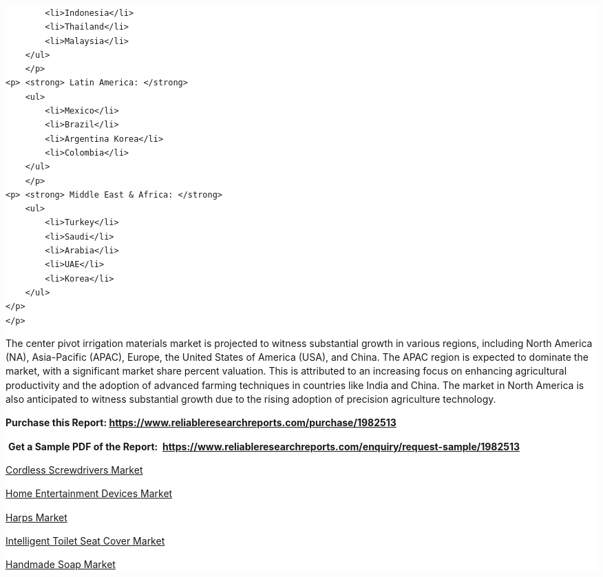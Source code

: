             <li>Indonesia</li>
            <li>Thailand</li>
            <li>Malaysia</li>
        </ul>
        </p> 
    <p> <strong> Latin America: </strong>
        <ul>
            <li>Mexico</li>
            <li>Brazil</li>
            <li>Argentina Korea</li>
            <li>Colombia</li>
        </ul>
        </p> 
    <p> <strong> Middle East & Africa: </strong>
        <ul>
            <li>Turkey</li>
            <li>Saudi</li>
            <li>Arabia</li>
            <li>UAE</li>
            <li>Korea</li>
        </ul>
    </p>
    </p>
<p><p>The center pivot irrigation materials market is projected to witness substantial growth in various regions, including North America (NA), Asia-Pacific (APAC), Europe, the United States of America (USA), and China. The APAC region is expected to dominate the market, with a significant market share percent valuation. This is attributed to an increasing focus on enhancing agricultural productivity and the adoption of advanced farming techniques in countries like India and China. The market in North America is also anticipated to witness substantial growth due to the rising adoption of precision agriculture technology.</p></p>
<p><strong>Purchase this Report: <a href="https://www.reliableresearchreports.com/purchase/1982513">https://www.reliableresearchreports.com/purchase/1982513</a></strong></p>
<p>&nbsp;<strong>Get a Sample PDF of the Report:&nbsp;&nbsp;<a href="https://www.reliableresearchreports.com/enquiry/request-sample/1982513">https://www.reliableresearchreports.com/enquiry/request-sample/1982513</a></strong></p>
<p><strong></strong></p>
<p><p><a href="https://medium.com/@damorgan64868/cordless-screwdrivers-market-analysis-its-cagr-market-segmentation-and-global-industry-overview-f5a5d08211a9">Cordless Screwdrivers Market</a></p><p><a href="https://medium.com/@kanew14036/home-entertainment-devices-market-exploring-market-share-market-trends-and-future-growth-334447385d82">Home Entertainment Devices Market</a></p><p><a href="https://medium.com/@peterm12562/harps-market-trends-and-market-analysis-forecasted-for-period-2023-2030-e83c3c7e983e">Harps Market</a></p><p><a href="https://medium.com/@scanw41036/intelligent-toilet-seat-cover-market-trends-forecast-and-competitive-analysis-to-2030-7597b9476789">Intelligent Toilet Seat Cover Market</a></p><p><a href="https://medium.com/@malcomw102036/handmade-soap-market-insights-into-market-cagr-market-trends-and-growth-strategies-9d007fcf2a0b">Handmade Soap Market</a></p></p>